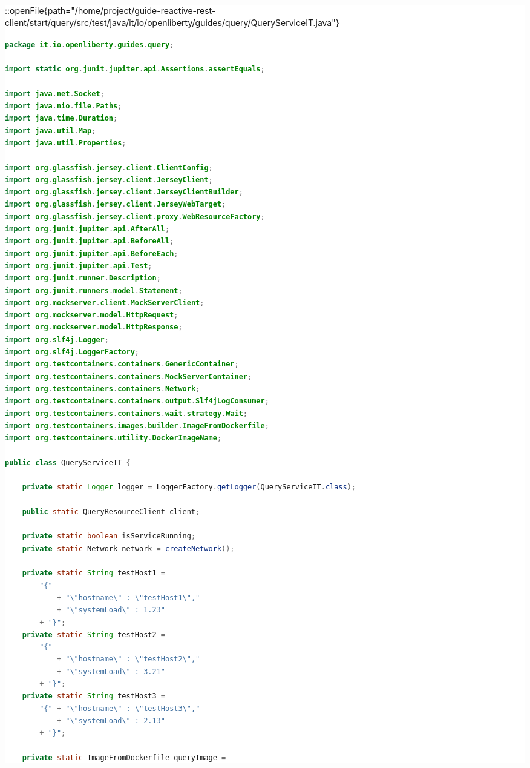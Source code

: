 ::openFile{path="/home/project/guide-reactive-rest-client/start/query/src/test/java/it/io/openliberty/guides/query/QueryServiceIT.java"}



```java
package it.io.openliberty.guides.query;

import static org.junit.jupiter.api.Assertions.assertEquals;

import java.net.Socket;
import java.nio.file.Paths;
import java.time.Duration;
import java.util.Map;
import java.util.Properties;

import org.glassfish.jersey.client.ClientConfig;
import org.glassfish.jersey.client.JerseyClient;
import org.glassfish.jersey.client.JerseyClientBuilder;
import org.glassfish.jersey.client.JerseyWebTarget;
import org.glassfish.jersey.client.proxy.WebResourceFactory;
import org.junit.jupiter.api.AfterAll;
import org.junit.jupiter.api.BeforeAll;
import org.junit.jupiter.api.BeforeEach;
import org.junit.jupiter.api.Test;
import org.junit.runner.Description;
import org.junit.runners.model.Statement;
import org.mockserver.client.MockServerClient;
import org.mockserver.model.HttpRequest;
import org.mockserver.model.HttpResponse;
import org.slf4j.Logger;
import org.slf4j.LoggerFactory;
import org.testcontainers.containers.GenericContainer;
import org.testcontainers.containers.MockServerContainer;
import org.testcontainers.containers.Network;
import org.testcontainers.containers.output.Slf4jLogConsumer;
import org.testcontainers.containers.wait.strategy.Wait;
import org.testcontainers.images.builder.ImageFromDockerfile;
import org.testcontainers.utility.DockerImageName;

public class QueryServiceIT {

    private static Logger logger = LoggerFactory.getLogger(QueryServiceIT.class);

    public static QueryResourceClient client;

    private static boolean isServiceRunning;
    private static Network network = createNetwork();

    private static String testHost1 =
        "{"
            + "\"hostname\" : \"testHost1\","
            + "\"systemLoad\" : 1.23"
        + "}";
    private static String testHost2 =
        "{"
            + "\"hostname\" : \"testHost2\","
            + "\"systemLoad\" : 3.21"
        + "}";
    private static String testHost3 =
        "{" + "\"hostname\" : \"testHost3\","
            + "\"systemLoad\" : 2.13"
        + "}";

    private static ImageFromDockerfile queryImage =
```